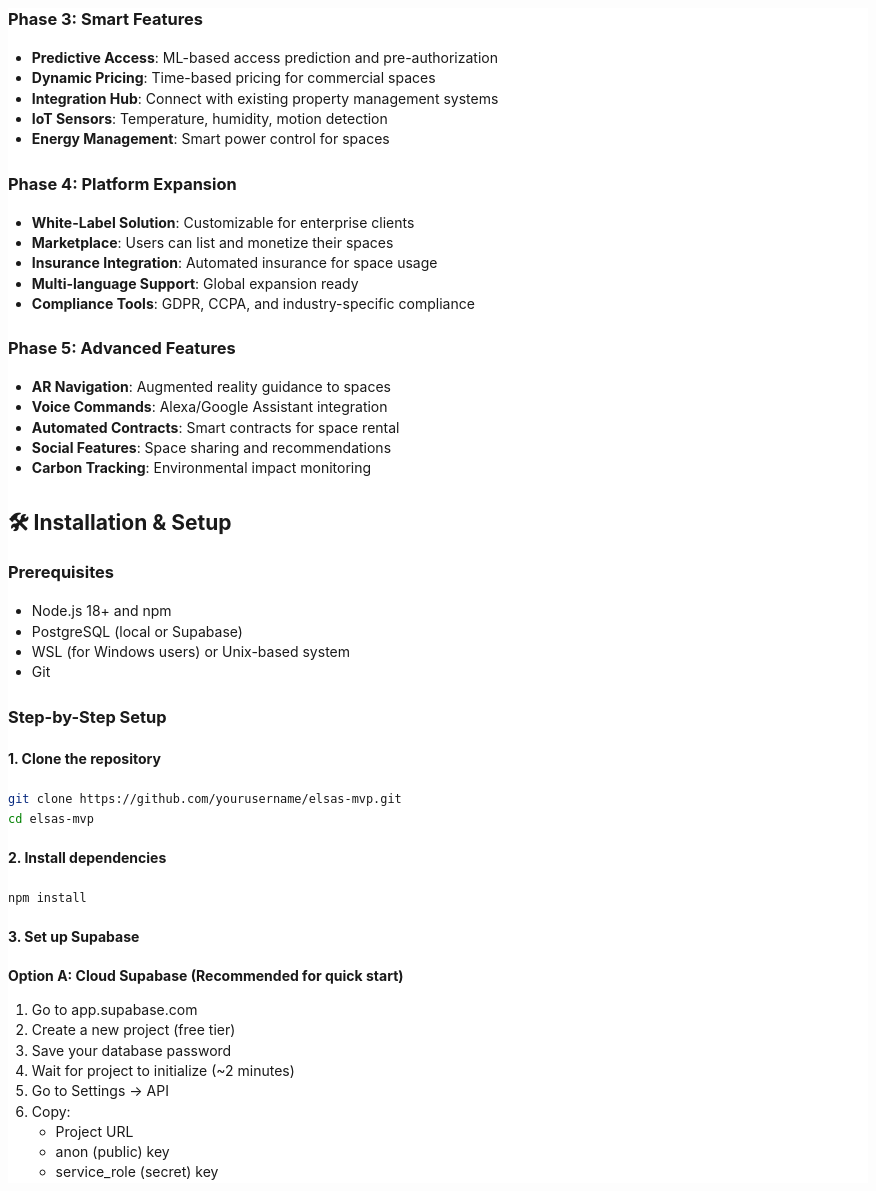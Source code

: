 ### Phase 3: Smart Features
- **Predictive Access**: ML-based access prediction and pre-authorization
- **Dynamic Pricing**: Time-based pricing for commercial spaces
- **Integration Hub**: Connect with existing property management systems
- **IoT Sensors**: Temperature, humidity, motion detection
- **Energy Management**: Smart power control for spaces

### Phase 4: Platform Expansion
- **White-Label Solution**: Customizable for enterprise clients
- **Marketplace**: Users can list and monetize their spaces
- **Insurance Integration**: Automated insurance for space usage
- **Multi-language Support**: Global expansion ready
- **Compliance Tools**: GDPR, CCPA, and industry-specific compliance

### Phase 5: Advanced Features
- **AR Navigation**: Augmented reality guidance to spaces
- **Voice Commands**: Alexa/Google Assistant integration
- **Automated Contracts**: Smart contracts for space rental
- **Social Features**: Space sharing and recommendations
- **Carbon Tracking**: Environmental impact monitoring

## 🛠️ Installation & Setup

### Prerequisites
- Node.js 18+ and npm
- PostgreSQL (local or Supabase)
- WSL (for Windows users) or Unix-based system
- Git

### Step-by-Step Setup

#### 1. Clone the repository
```bash
git clone https://github.com/yourusername/elsas-mvp.git
cd elsas-mvp
```

#### 2. Install dependencies
```bash
npm install
```

#### 3. Set up Supabase

**Option A: Cloud Supabase (Recommended for quick start)**
1. Go to app.supabase.com
2. Create a new project (free tier)
3. Save your database password
4. Wait for project to initialize (~2 minutes)
5. Go to Settings → API
6. Copy:
   - Project URL
   - anon (public) key
   - service_role (secret) key
